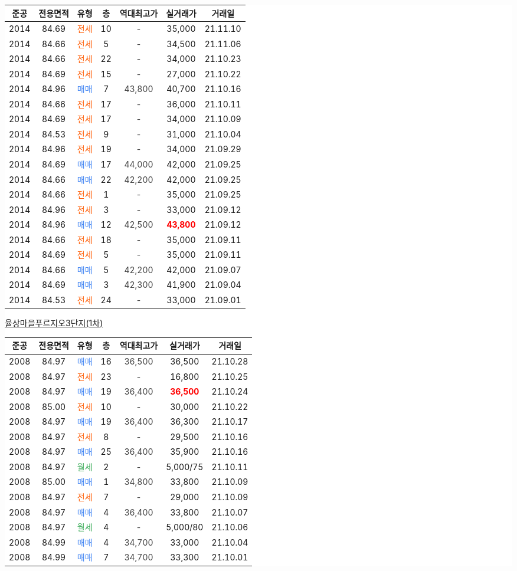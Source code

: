 |준공|전용면적|유형|층|역대최고가|실거래가|거래일|
|:---:|:---:|:---:|:---:|:---:|:---:|:---:|
|2014|84.69|<span style="color:#FF5A00">전세</span>|10|<span style="color:#444444">-</span>|35,000|21.11.10|
|2014|84.66|<span style="color:#FF5A00">전세</span>|5|<span style="color:#444444">-</span>|34,500|21.11.06|
|2014|84.66|<span style="color:#FF5A00">전세</span>|22|<span style="color:#444444">-</span>|34,000|21.10.23|
|2014|84.69|<span style="color:#FF5A00">전세</span>|15|<span style="color:#444444">-</span>|27,000|21.10.22|
|2014|84.96|<span style="color:#4285F3">매매</span>|7|<span style="color:#444444">43,800</span>|40,700|21.10.16|
|2014|84.66|<span style="color:#FF5A00">전세</span>|17|<span style="color:#444444">-</span>|36,000|21.10.11|
|2014|84.69|<span style="color:#FF5A00">전세</span>|17|<span style="color:#444444">-</span>|34,000|21.10.09|
|2014|84.53|<span style="color:#FF5A00">전세</span>|9|<span style="color:#444444">-</span>|31,000|21.10.04|
|2014|84.96|<span style="color:#FF5A00">전세</span>|19|<span style="color:#444444">-</span>|34,000|21.09.29|
|2014|84.69|<span style="color:#4285F3">매매</span>|17|<span style="color:#444444">44,000</span>|42,000|21.09.25|
|2014|84.66|<span style="color:#4285F3">매매</span>|22|<span style="color:#444444">42,200</span>|42,000|21.09.25|
|2014|84.66|<span style="color:#FF5A00">전세</span>|1|<span style="color:#444444">-</span>|35,000|21.09.25|
|2014|84.96|<span style="color:#FF5A00">전세</span>|3|<span style="color:#444444">-</span>|33,000|21.09.12|
|2014|84.96|<span style="color:#4285F3">매매</span>|12|<span style="color:#444444">42,500</span>|<b><span style="color:#FF0000">43,800</span></b>|21.09.12|
|2014|84.66|<span style="color:#FF5A00">전세</span>|18|<span style="color:#444444">-</span>|35,000|21.09.11|
|2014|84.69|<span style="color:#FF5A00">전세</span>|5|<span style="color:#444444">-</span>|35,000|21.09.11|
|2014|84.66|<span style="color:#4285F3">매매</span>|5|<span style="color:#444444">42,200</span>|42,000|21.09.07|
|2014|84.69|<span style="color:#4285F3">매매</span>|3|<span style="color:#444444">42,300</span>|41,900|21.09.04|
|2014|84.53|<span style="color:#FF5A00">전세</span>|24|<span style="color:#444444">-</span>|33,000|21.09.01|

[율상마을푸르지오3단지(1차)](https://search.naver.com/search.naver?query=%EC%9C%A8%EC%83%81%EB%A7%88%EC%9D%84%ED%91%B8%EB%A5%B4%EC%A7%80%EC%98%A43%EB%8B%A8%EC%A7%80%281%EC%B0%A8%29)

|준공|전용면적|유형|층|역대최고가|실거래가|거래일|
|:---:|:---:|:---:|:---:|:---:|:---:|:---:|
|2008|84.97|<span style="color:#4285F3">매매</span>|16|<span style="color:#444444">36,500</span>|36,500|21.10.28|
|2008|84.97|<span style="color:#FF5A00">전세</span>|23|<span style="color:#444444">-</span>|16,800|21.10.25|
|2008|84.97|<span style="color:#4285F3">매매</span>|19|<span style="color:#444444">36,400</span>|<b><span style="color:#FF0000">36,500</span></b>|21.10.24|
|2008|85.00|<span style="color:#FF5A00">전세</span>|10|<span style="color:#444444">-</span>|30,000|21.10.22|
|2008|84.97|<span style="color:#4285F3">매매</span>|19|<span style="color:#444444">36,400</span>|36,300|21.10.17|
|2008|84.97|<span style="color:#FF5A00">전세</span>|8|<span style="color:#444444">-</span>|29,500|21.10.16|
|2008|84.97|<span style="color:#4285F3">매매</span>|25|<span style="color:#444444">36,400</span>|35,900|21.10.16|
|2008|84.97|<span style="color:#34A853">월세</span>|2|<span style="color:#444444">-</span>|5,000/75|21.10.11|
|2008|85.00|<span style="color:#4285F3">매매</span>|1|<span style="color:#444444">34,800</span>|33,800|21.10.09|
|2008|84.97|<span style="color:#FF5A00">전세</span>|7|<span style="color:#444444">-</span>|29,000|21.10.09|
|2008|84.97|<span style="color:#4285F3">매매</span>|4|<span style="color:#444444">36,400</span>|33,800|21.10.07|
|2008|84.97|<span style="color:#34A853">월세</span>|4|<span style="color:#444444">-</span>|5,000/80|21.10.06|
|2008|84.99|<span style="color:#4285F3">매매</span>|4|<span style="color:#444444">34,700</span>|33,000|21.10.04|
|2008|84.99|<span style="color:#4285F3">매매</span>|7|<span style="color:#444444">34,700</span>|33,300|21.10.01|